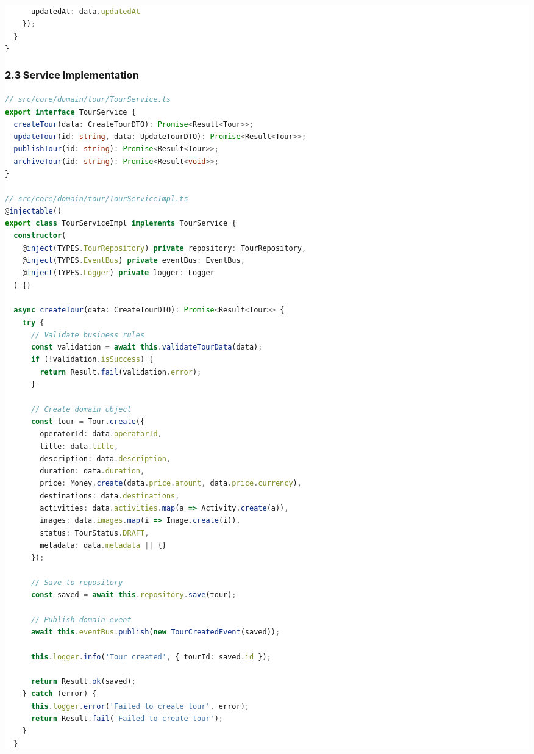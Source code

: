 ```typescript
      updatedAt: data.updatedAt
    });
  }
}
```

### 2.3 Service Implementation

```typescript
// src/core/domain/tour/TourService.ts
export interface TourService {
  createTour(data: CreateTourDTO): Promise<Result<Tour>>;
  updateTour(id: string, data: UpdateTourDTO): Promise<Result<Tour>>;
  publishTour(id: string): Promise<Result<Tour>>;
  archiveTour(id: string): Promise<Result<void>>;
}

// src/core/domain/tour/TourServiceImpl.ts
@injectable()
export class TourServiceImpl implements TourService {
  constructor(
    @inject(TYPES.TourRepository) private repository: TourRepository,
    @inject(TYPES.EventBus) private eventBus: EventBus,
    @inject(TYPES.Logger) private logger: Logger
  ) {}

  async createTour(data: CreateTourDTO): Promise<Result<Tour>> {
    try {
      // Validate business rules
      const validation = await this.validateTourData(data);
      if (!validation.isSuccess) {
        return Result.fail(validation.error);
      }

      // Create domain object
      const tour = Tour.create({
        operatorId: data.operatorId,
        title: data.title,
        description: data.description,
        duration: data.duration,
        price: Money.create(data.price.amount, data.price.currency),
        destinations: data.destinations,
        activities: data.activities.map(a => Activity.create(a)),
        images: data.images.map(i => Image.create(i)),
        status: TourStatus.DRAFT,
        metadata: data.metadata || {}
      });

      // Save to repository
      const saved = await this.repository.save(tour);

      // Publish domain event
      await this.eventBus.publish(new TourCreatedEvent(saved));

      this.logger.info('Tour created', { tourId: saved.id });

      return Result.ok(saved);
    } catch (error) {
      this.logger.error('Failed to create tour', error);
      return Result.fail('Failed to create tour');
    }
  }

```